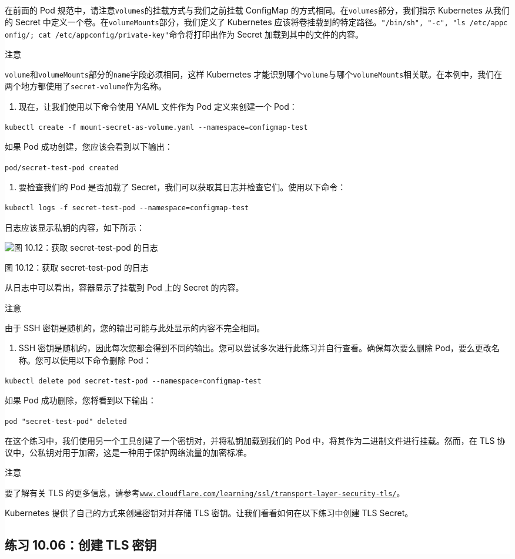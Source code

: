在前面的 Pod 规范中，请注意`volumes`的挂载方式与我们之前挂载 ConfigMap 的方式相同。在`volumes`部分，我们指示 Kubernetes 从我们的 Secret 中定义一个卷。在`volumeMounts`部分，我们定义了 Kubernetes 应该将卷挂载到的特定路径。`"/bin/sh", "-c", "ls /etc/appconfig/; cat /etc/appconfig/private-key"`命令将打印出作为 Secret 加载到其中的文件的内容。

注意

`volume`和`volumeMounts`部分的`name`字段必须相同，这样 Kubernetes 才能识别哪个`volume`与哪个`volumeMounts`相关联。在本例中，我们在两个地方都使用了`secret-volume`作为名称。

1.  现在，让我们使用以下命令使用 YAML 文件作为 Pod 定义来创建一个 Pod：

```
kubectl create -f mount-secret-as-volume.yaml --namespace=configmap-test
```

如果 Pod 成功创建，您应该会看到以下输出：

```
pod/secret-test-pod created
```

1.  要检查我们的 Pod 是否加载了 Secret，我们可以获取其日志并检查它们。使用以下命令：

```
kubectl logs -f secret-test-pod --namespace=configmap-test
```

日志应该显示私钥的内容，如下所示：

![图 10.12：获取 secret-test-pod 的日志](https://github.com/OpenDocCN/freelearn-devops-pt2-zh/raw/master/docs/k8s-ws/img/B14870_10_12.jpg)

图 10.12：获取 secret-test-pod 的日志

从日志中可以看出，容器显示了挂载到 Pod 上的 Secret 的内容。

注意

由于 SSH 密钥是随机的，您的输出可能与此处显示的内容不完全相同。

1.  SSH 密钥是随机的，因此每次您都会得到不同的输出。您可以尝试多次进行此练习并自行查看。确保每次要么删除 Pod，要么更改名称。您可以使用以下命令删除 Pod：

```
kubectl delete pod secret-test-pod --namespace=configmap-test
```

如果 Pod 成功删除，您将看到以下输出：

```
pod "secret-test-pod" deleted
```

在这个练习中，我们使用另一个工具创建了一个密钥对，并将私钥加载到我们的 Pod 中，将其作为二进制文件进行挂载。然而，在 TLS 协议中，公私钥对用于加密，这是一种用于保护网络流量的加密标准。

注意

要了解有关 TLS 的更多信息，请参考[`www.cloudflare.com/learning/ssl/transport-layer-security-tls/`](https://www.cloudflare.com/learning/ssl/transport-layer-security-tls/)。

Kubernetes 提供了自己的方式来创建密钥对并存储 TLS 密钥。让我们看看如何在以下练习中创建 TLS Secret。

## 练习 10.06：创建 TLS 密钥
